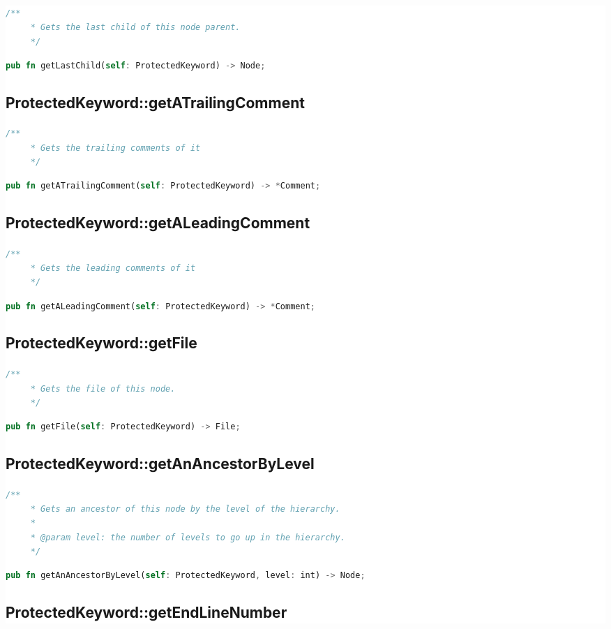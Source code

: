 ```rust
/**
     * Gets the last child of this node parent.
     */
```
```rust
pub fn getLastChild(self: ProtectedKeyword) -> Node;
```
## ProtectedKeyword::getATrailingComment

```rust
/**
     * Gets the trailing comments of it
     */
```
```rust
pub fn getATrailingComment(self: ProtectedKeyword) -> *Comment;
```
## ProtectedKeyword::getALeadingComment

```rust
/**
     * Gets the leading comments of it
     */
```
```rust
pub fn getALeadingComment(self: ProtectedKeyword) -> *Comment;
```
## ProtectedKeyword::getFile

```rust
/**
     * Gets the file of this node.
     */
```
```rust
pub fn getFile(self: ProtectedKeyword) -> File;
```
## ProtectedKeyword::getAnAncestorByLevel

```rust
/**
     * Gets an ancestor of this node by the level of the hierarchy.
     *
     * @param level: the number of levels to go up in the hierarchy.
     */
```
```rust
pub fn getAnAncestorByLevel(self: ProtectedKeyword, level: int) -> Node;
```
## ProtectedKeyword::getEndLineNumber
